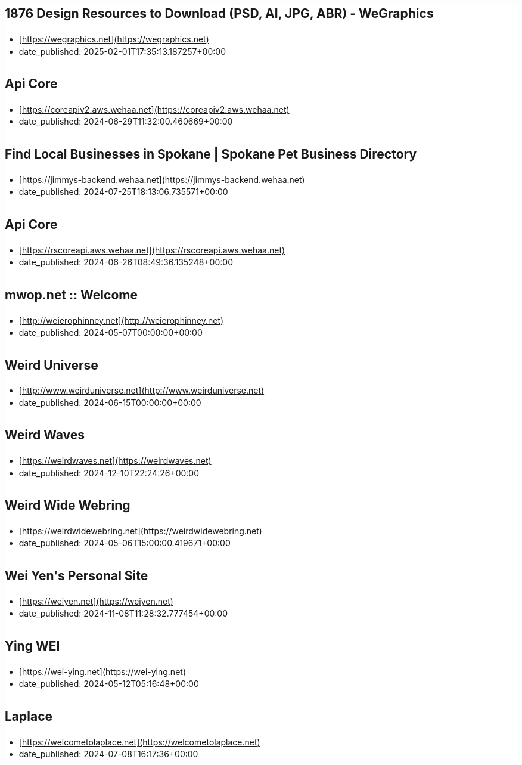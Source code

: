  ## 1876 Design Resources to Download (PSD, AI, JPG, ABR) - WeGraphics
 - [https://wegraphics.net](https://wegraphics.net)
 - date_published: 2025-02-01T17:35:13.187257+00:00

 ## Api Core
 - [https://coreapiv2.aws.wehaa.net](https://coreapiv2.aws.wehaa.net)
 - date_published: 2024-06-29T11:32:00.460669+00:00

 ## Find Local Businesses in Spokane | Spokane Pet Business Directory
 - [https://jimmys-backend.wehaa.net](https://jimmys-backend.wehaa.net)
 - date_published: 2024-07-25T18:13:06.735571+00:00

 ## Api Core
 - [https://rscoreapi.aws.wehaa.net](https://rscoreapi.aws.wehaa.net)
 - date_published: 2024-06-26T08:49:36.135248+00:00

 ## mwop.net :: Welcome
 - [http://weierophinney.net](http://weierophinney.net)
 - date_published: 2024-05-07T00:00:00+00:00

 ## Weird Universe
 - [http://www.weirduniverse.net](http://www.weirduniverse.net)
 - date_published: 2024-06-15T00:00:00+00:00

 ## Weird Waves
 - [https://weirdwaves.net](https://weirdwaves.net)
 - date_published: 2024-12-10T22:24:26+00:00

 ## Weird Wide Webring
 - [https://weirdwidewebring.net](https://weirdwidewebring.net)
 - date_published: 2024-05-06T15:00:00.419671+00:00

 ## Wei Yen's Personal Site
 - [https://weiyen.net](https://weiyen.net)
 - date_published: 2024-11-08T11:28:32.777454+00:00

 ## Ying WEI
 - [https://wei-ying.net](https://wei-ying.net)
 - date_published: 2024-05-12T05:16:48+00:00

 ## Laplace
 - [https://welcometolaplace.net](https://welcometolaplace.net)
 - date_published: 2024-07-08T16:17:36+00:00
